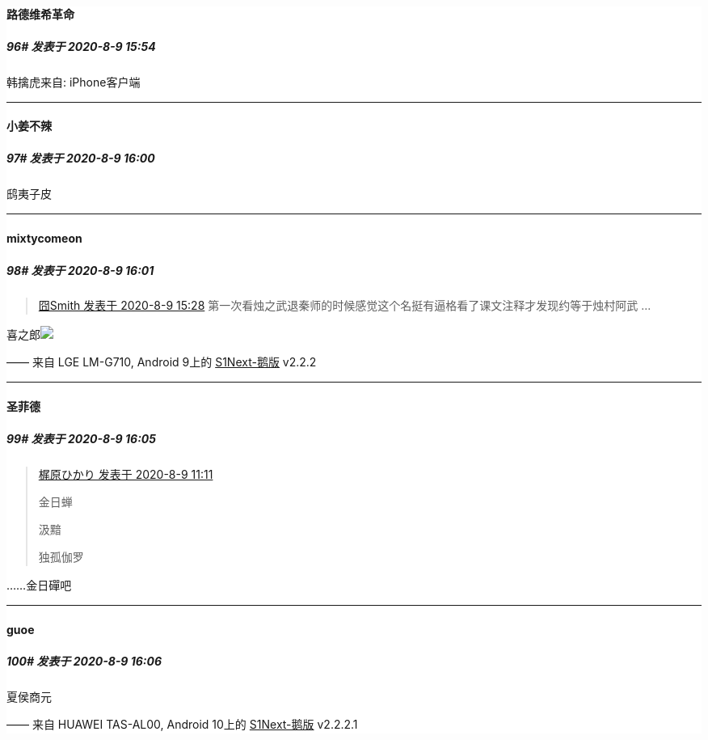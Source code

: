 ####  路德维希革命  
##### 96#       发表于 2020-8-9 15:54


韩擒虎来自: iPhone客户端


-----

####  小姜不辣  
##### 97#       发表于 2020-8-9 16:00


鸱夷子皮


-----

####  mixtycomeon  
##### 98#       发表于 2020-8-9 16:01


<blockquote><a href="httphttps://bbs.saraba1st.com/2b/forum.php?mod=redirect&amp;goto=findpost&amp;pid=48369554&amp;ptid=1953866" target="_blank">囧Smith 发表于 2020-8-9 15:28</a>
第一次看烛之武退秦师的时候感觉这个名挺有逼格看了课文注释才发现约等于烛村阿武 ...</blockquote>
喜之郎<img src="https://static.saraba1st.com/image/smiley/face2017/067.png" referrerpolicy="no-referrer">

—— 来自 LGE LM-G710, Android 9上的 [S1Next-鹅版](https://github.com/ykrank/S1-Next/releases) v2.2.2


-----

####  圣菲德  
##### 99#       发表于 2020-8-9 16:05


<blockquote><a href="httphttps://bbs.saraba1st.com/2b/forum.php?mod=redirect&amp;goto=findpost&amp;pid=48367550&amp;ptid=1953866" target="_blank">梶原ひかり 发表于 2020-8-9 11:11</a>

金日蝉

汲黯

独孤伽罗</blockquote>
……金日磾吧


-----

####  guoe  
##### 100#       发表于 2020-8-9 16:06


夏侯商元

—— 来自 HUAWEI TAS-AL00, Android 10上的 [S1Next-鹅版](https://github.com/ykrank/S1-Next/releases) v2.2.2.1

